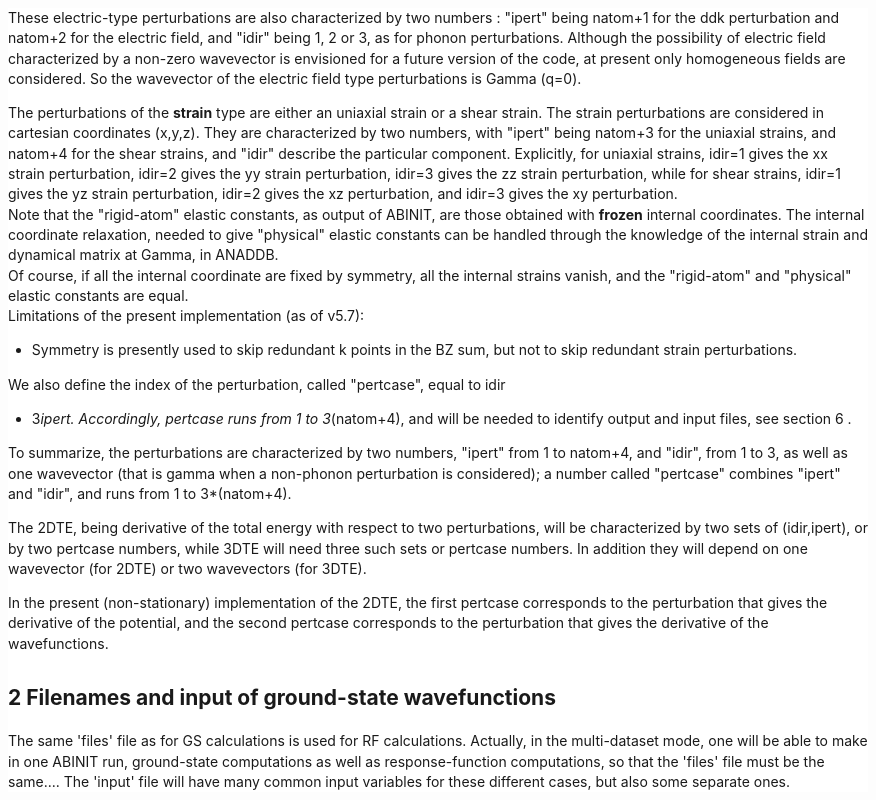 These electric-type perturbations are also characterized by two numbers :
"ipert" being natom+1 for the ddk perturbation and natom+2 for the electric
field, and "idir" being 1, 2 or 3, as for phonon perturbations. Although the
possibility of electric field characterized by a non-zero wavevector is
envisioned for a future version of the code, at present only homogeneous
fields are considered. So the wavevector of the electric field type
perturbations is Gamma (q=0).

The perturbations of the **strain** type are either an uniaxial strain or a
shear strain. The strain perturbations are considered in cartesian coordinates
(x,y,z). They are characterized by two numbers, with "ipert" being natom+3 for
the uniaxial strains, and natom+4 for the shear strains, and "idir" describe
the particular component. Explicitly, for uniaxial strains, idir=1 gives the
xx strain perturbation, idir=2 gives the yy strain perturbation, idir=3 gives
the zz strain perturbation, while for shear strains, idir=1 gives the yz
strain perturbation, idir=2 gives the xz perturbation, and idir=3 gives the xy
perturbation.  
Note that the "rigid-atom" elastic constants, as output of ABINIT, are those
obtained with **frozen** internal coordinates. The internal coordinate
relaxation, needed to give "physical" elastic constants can be handled through
the knowledge of the internal strain and dynamical matrix at Gamma, in ANADDB.  
Of course, if all the internal coordinate are fixed by symmetry, all the
internal strains vanish, and the "rigid-atom" and "physical" elastic constants
are equal.  
Limitations of the present implementation (as of v5.7):

  * Symmetry is presently used to skip redundant k points in the BZ sum, but not to skip redundant strain perturbations.

We also define the index of the perturbation, called "pertcase", equal to idir
+ 3*ipert. Accordingly, pertcase runs from 1 to 3*(natom+4), and will be
needed to identify output and input files, see section 6 .

To summarize, the perturbations are characterized by two numbers, "ipert" from
1 to natom+4, and "idir", from 1 to 3, as well as one wavevector (that is
gamma when a non-phonon perturbation is considered); a number called
"pertcase" combines "ipert" and "idir", and runs from 1 to 3*(natom+4).

The 2DTE, being derivative of the total energy with respect to two
perturbations, will be characterized by two sets of (idir,ipert), or by two
pertcase numbers, while 3DTE will need three such sets or pertcase numbers. In
addition they will depend on one wavevector (for 2DTE) or two wavevectors (for
3DTE).

In the present (non-stationary) implementation of the 2DTE, the first pertcase
corresponds to the perturbation that gives the derivative of the potential,
and the second pertcase corresponds to the perturbation that gives the
derivative of the wavefunctions.



## 2 Filenames and input of ground-state wavefunctions

  
The same 'files' file as for GS calculations is used for RF calculations.
Actually, in the multi-dataset mode, one will be able to make in one ABINIT
run, ground-state computations as well as response-function computations, so
that the 'files' file must be the same.... The 'input' file will have many
common input variables for these different cases, but also some separate ones.
